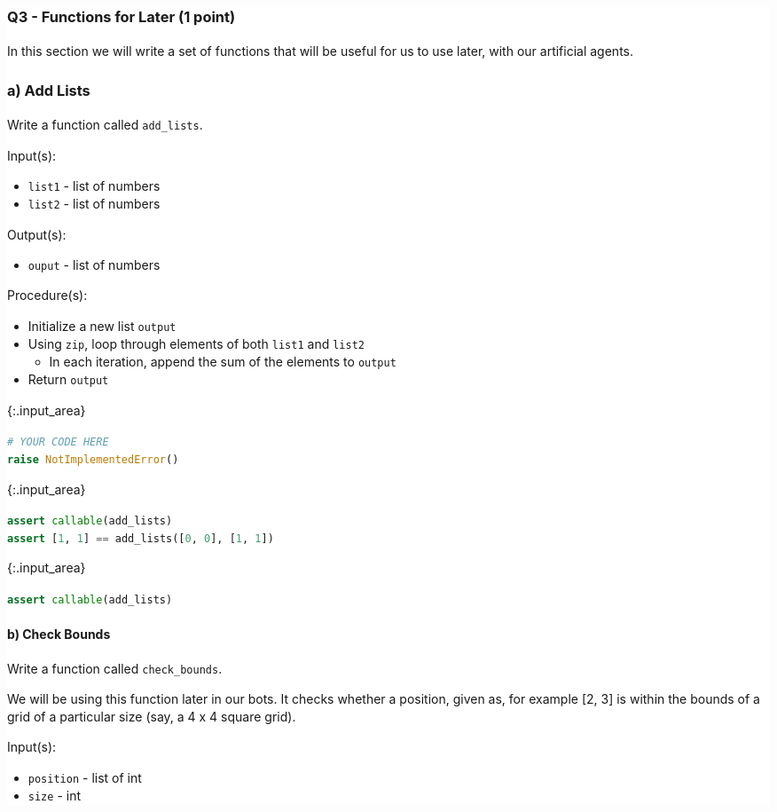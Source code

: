 
### Q3 - Functions for Later (1 point)

In this section we will write a set of functions that will be useful for us to use later, with our artificial agents.

### a) Add Lists

Write a function called `add_lists`.

Input(s):
- `list1` - list of numbers
- `list2` - list of numbers

Output(s):
- `ouput` - list of numbers

Procedure(s):
- Initialize a new list `output`
- Using `zip`, loop through elements of both `list1` and `list2`
    - In each iteration, append the sum of the elements to `output`
- Return `output`



{:.input_area}
```python
# YOUR CODE HERE
raise NotImplementedError()
```




{:.input_area}
```python
assert callable(add_lists)
assert [1, 1] == add_lists([0, 0], [1, 1])
```




{:.input_area}
```python
assert callable(add_lists)

```


#### b)  Check Bounds

Write a function called `check_bounds`.

We will be using this function later in our bots. It checks whether a position, given as, for example [2, 3] is within the bounds of a grid of a particular size (say, a 4 x 4 square grid). 

Input(s):
- `position` - list of int
- `size` - int
